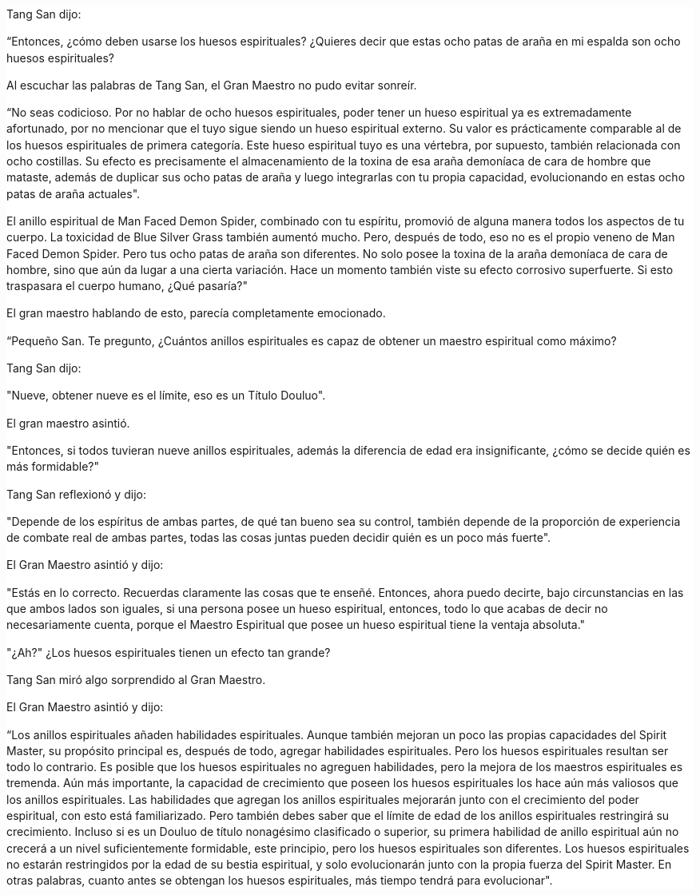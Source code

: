 Tang San dijo:

“Entonces, ¿cómo deben usarse los huesos espirituales? ¿Quieres decir que estas ocho patas de araña en mi espalda son ocho huesos espirituales?

Al escuchar las palabras de Tang San, el Gran Maestro no pudo evitar sonreír.

“No seas codicioso. Por no hablar de ocho huesos espirituales, poder tener un hueso espiritual ya es extremadamente afortunado, por no mencionar que el tuyo sigue siendo un hueso espiritual externo. Su valor es prácticamente comparable al de los huesos espirituales de primera categoría. Este hueso espiritual tuyo es una vértebra, por supuesto, también relacionada con ocho costillas. Su efecto es precisamente el almacenamiento de la toxina de esa araña demoníaca de cara de hombre que mataste, además de duplicar sus ocho patas de araña y luego integrarlas con tu propia capacidad, evolucionando en estas ocho patas de araña actuales".

El anillo espiritual de Man Faced Demon Spider, combinado con tu espíritu, promovió de alguna manera todos los aspectos de tu cuerpo. La toxicidad de Blue Silver Grass también aumentó mucho. Pero, después de todo, eso no es el propio veneno de Man Faced Demon Spider. Pero tus ocho patas de araña son diferentes. No solo posee la toxina de la araña demoníaca de cara de hombre, sino que aún da lugar a una cierta variación. Hace un momento también viste su efecto corrosivo superfuerte. Si esto traspasara el cuerpo humano, ¿Qué pasaría?"

El gran maestro hablando de esto, parecía completamente emocionado.

“Pequeño San. Te pregunto, ¿Cuántos anillos espirituales es capaz de obtener un maestro espiritual como máximo?

Tang San dijo:

"Nueve, obtener nueve es el límite, eso es un Título Douluo".

El gran maestro asintió.

"Entonces, si todos tuvieran nueve anillos espirituales, además la diferencia de edad era insignificante, ¿cómo se decide quién es más formidable?"

Tang San reflexionó y dijo:

"Depende de los espíritus de ambas partes, de qué tan bueno sea su control, también depende de la proporción de experiencia de combate real de ambas partes, todas las cosas juntas pueden decidir quién es un poco más fuerte".

El Gran Maestro asintió y dijo:

"Estás en lo correcto. Recuerdas claramente las cosas que te enseñé. Entonces, ahora puedo decirte, bajo circunstancias en las que ambos lados son iguales, si una persona posee un hueso espiritual, entonces, todo lo que acabas de decir no necesariamente cuenta, porque el 
Maestro Espiritual que posee un hueso espiritual tiene la ventaja absoluta."

"¿Ah?" ¿Los huesos espirituales tienen un efecto tan grande?

Tang San miró algo sorprendido al Gran Maestro.

El Gran Maestro asintió y dijo:

“Los anillos espirituales añaden habilidades espirituales. Aunque también mejoran un poco las propias capacidades del Spirit Master, su propósito principal es, después de todo, agregar habilidades espirituales. Pero los huesos espirituales resultan ser todo lo contrario. Es posible que los huesos espirituales no agreguen habilidades, pero la mejora de los maestros espirituales es tremenda. Aún más importante, la capacidad de crecimiento que poseen los huesos espirituales los hace aún más valiosos que los anillos espirituales. Las habilidades que agregan los anillos espirituales mejorarán junto con el crecimiento del poder espiritual, con esto está familiarizado. Pero también debes saber que el límite de edad de los anillos espirituales restringirá su crecimiento. Incluso si es un Douluo de título nonagésimo clasificado o superior, su primera habilidad de anillo espiritual aún no crecerá a un nivel suficientemente formidable, este principio, pero los huesos espirituales son diferentes. Los huesos espirituales no estarán restringidos por la edad de su bestia espiritual, y solo evolucionarán junto con la propia fuerza del Spirit Master. En otras palabras, cuanto antes se obtengan los huesos espirituales, más tiempo tendrá para evolucionar".
